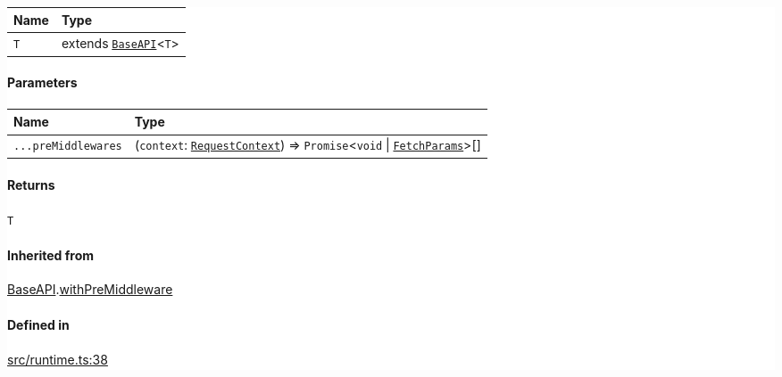 | Name | Type |
| :------ | :------ |
| `T` | extends [`BaseAPI`](BaseAPI.md)<`T`\> |

#### Parameters

| Name | Type |
| :------ | :------ |
| `...preMiddlewares` | (`context`: [`RequestContext`](../interfaces/RequestContext.md)) => `Promise`<`void` \| [`FetchParams`](../interfaces/FetchParams.md)\>[] |

#### Returns

`T`

#### Inherited from

[BaseAPI](BaseAPI.md).[withPreMiddleware](BaseAPI.md#withpremiddleware)

#### Defined in

[src/runtime.ts:38](https://github.com/bjerkio/crayon-api-js/blob/22cd66d/src/runtime.ts#L38)
